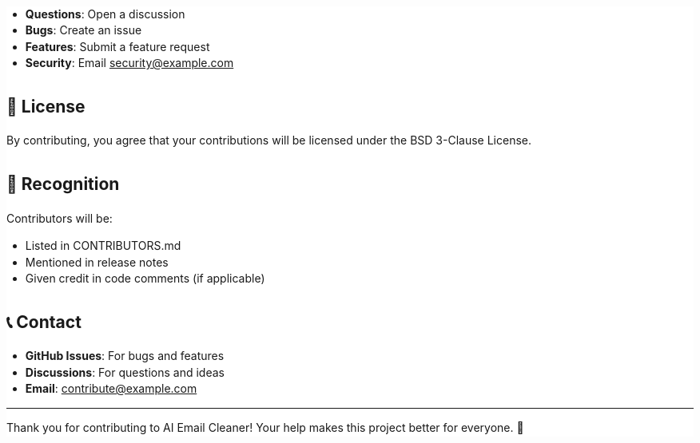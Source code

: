 - **Questions**: Open a discussion
- **Bugs**: Create an issue
- **Features**: Submit a feature request
- **Security**: Email security@example.com

## 📄 License

By contributing, you agree that your contributions will be licensed under the BSD 3-Clause License.

## 🙏 Recognition

Contributors will be:
- Listed in CONTRIBUTORS.md
- Mentioned in release notes
- Given credit in code comments (if applicable)

## 📞 Contact

- **GitHub Issues**: For bugs and features
- **Discussions**: For questions and ideas
- **Email**: contribute@example.com

---

Thank you for contributing to AI Email Cleaner! Your help makes this project better for everyone. 🎉
